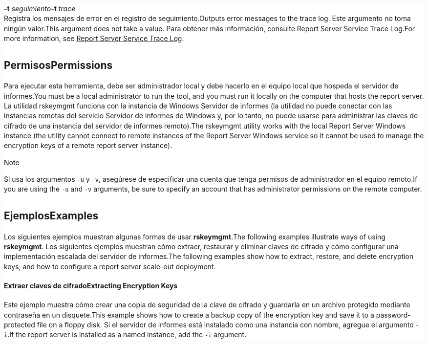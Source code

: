 <span data-ttu-id="b3536-150">**-t**  *seguimiento*</span><span class="sxs-lookup"><span data-stu-id="b3536-150">**-t**  *trace*</span></span>  
 <span data-ttu-id="b3536-151">Registra los mensajes de error en el registro de seguimiento.</span><span class="sxs-lookup"><span data-stu-id="b3536-151">Outputs error messages to the trace log.</span></span> <span data-ttu-id="b3536-152">Este argumento no toma ningún valor.</span><span class="sxs-lookup"><span data-stu-id="b3536-152">This argument does not take a value.</span></span> <span data-ttu-id="b3536-153">Para obtener más información, consulte [Report Server Service Trace Log](../report-server/report-server-service-trace-log.md).</span><span class="sxs-lookup"><span data-stu-id="b3536-153">For more information, see [Report Server Service Trace Log](../report-server/report-server-service-trace-log.md).</span></span>  
  
## <a name="permissions"></a><span data-ttu-id="b3536-154">Permisos</span><span class="sxs-lookup"><span data-stu-id="b3536-154">Permissions</span></span>  
 <span data-ttu-id="b3536-155">Para ejecutar esta herramienta, debe ser administrador local y debe hacerlo en el equipo local que hospeda el servidor de informes.</span><span class="sxs-lookup"><span data-stu-id="b3536-155">You must be a local administrator to run the tool, and you must run it locally on the computer that hosts the report server.</span></span> <span data-ttu-id="b3536-156">La utilidad rskeymgmt funciona con la instancia de Windows Servidor de informes (la utilidad no puede conectar con las instancias remotas del servicio Servidor de informes de Windows y, por lo tanto, no puede usarse para administrar las claves de cifrado de una instancia del servidor de informes remoto).</span><span class="sxs-lookup"><span data-stu-id="b3536-156">The rskeymgmt utility works with the local Report Server Windows instance (the utility cannot connect to remote instances of the Report Server Windows service so it cannot be used to manage the encryption keys of a remote report server instance).</span></span>  
  
> [!NOTE]  
>  <span data-ttu-id="b3536-157">Si usa los argumentos `-u` y `-v`, asegúrese de especificar una cuenta que tenga permisos de administrador en el equipo remoto.</span><span class="sxs-lookup"><span data-stu-id="b3536-157">If you are using the `-u` and `-v` arguments, be sure to specify an account that has administrator permissions on the remote computer.</span></span>  
  
## <a name="examples"></a><span data-ttu-id="b3536-158">Ejemplos</span><span class="sxs-lookup"><span data-stu-id="b3536-158">Examples</span></span>  
 <span data-ttu-id="b3536-159">Los siguientes ejemplos muestran algunas formas de usar **rskeymgmt**.</span><span class="sxs-lookup"><span data-stu-id="b3536-159">The following examples illustrate ways of using **rskeymgmt**.</span></span> <span data-ttu-id="b3536-160">Los siguientes ejemplos muestran cómo extraer, restaurar y eliminar claves de cifrado y cómo configurar una implementación escalada del servidor de informes.</span><span class="sxs-lookup"><span data-stu-id="b3536-160">The following examples show how to extract, restore, and delete encryption keys, and how to configure a report server scale-out deployment.</span></span>  
  
#### <a name="extracting-encryption-keys"></a><span data-ttu-id="b3536-161">Extraer claves de cifrado</span><span class="sxs-lookup"><span data-stu-id="b3536-161">Extracting Encryption Keys</span></span>  
 <span data-ttu-id="b3536-162">Este ejemplo muestra cómo crear una copia de seguridad de la clave de cifrado y guardarla en un archivo protegido mediante contraseña en un disquete.</span><span class="sxs-lookup"><span data-stu-id="b3536-162">This example shows how to create a backup copy of the encryption key and save it to a password-protected file on a floppy disk.</span></span> <span data-ttu-id="b3536-163">Si el servidor de informes está instalado como una instancia con nombre, agregue el argumento `-i`.</span><span class="sxs-lookup"><span data-stu-id="b3536-163">If the report server is installed as a named instance, add the `-i` argument.</span></span>  
  